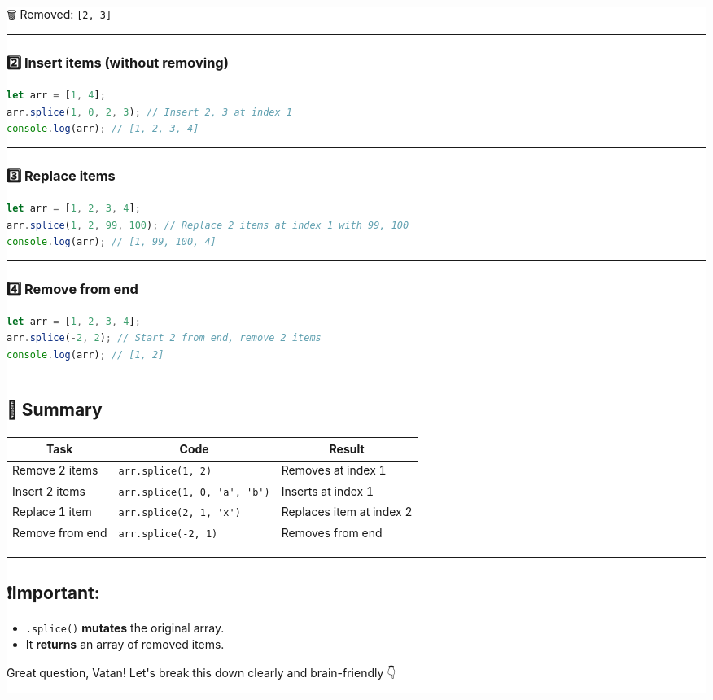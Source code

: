 🗑️ Removed: `[2, 3]`

---

### 2️⃣ **Insert items (without removing)**

```js
let arr = [1, 4];
arr.splice(1, 0, 2, 3); // Insert 2, 3 at index 1
console.log(arr); // [1, 2, 3, 4]
```

---

### 3️⃣ **Replace items**

```js
let arr = [1, 2, 3, 4];
arr.splice(1, 2, 99, 100); // Replace 2 items at index 1 with 99, 100
console.log(arr); // [1, 99, 100, 4]
```

---

### 4️⃣ **Remove from end**

```js
let arr = [1, 2, 3, 4];
arr.splice(-2, 2); // Start 2 from end, remove 2 items
console.log(arr); // [1, 2]
```

---

## 🧠 Summary

| Task            | Code                         | Result                   |
| --------------- | ---------------------------- | ------------------------ |
| Remove 2 items  | `arr.splice(1, 2)`           | Removes at index 1       |
| Insert 2 items  | `arr.splice(1, 0, 'a', 'b')` | Inserts at index 1       |
| Replace 1 item  | `arr.splice(2, 1, 'x')`      | Replaces item at index 2 |
| Remove from end | `arr.splice(-2, 1)`          | Removes from end         |

---

## ❗Important:

* `.splice()` **mutates** the original array.
* It **returns** an array of removed items.

Great question, Vatan! Let's break this down clearly and brain-friendly 👇

---